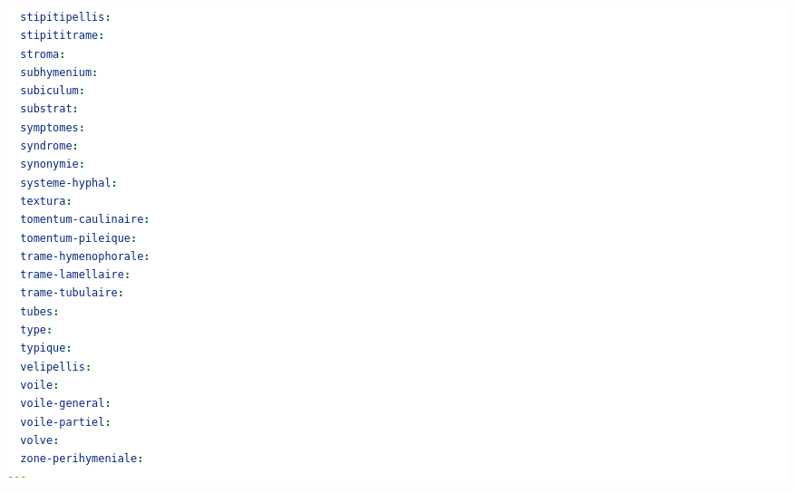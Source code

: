 ```yaml
  stipitipellis: 
  stipititrame: 
  stroma: 
  subhymenium: 
  subiculum: 
  substrat: 
  symptomes: 
  syndrome: 
  synonymie: 
  systeme-hyphal: 
  textura: 
  tomentum-caulinaire: 
  tomentum-pileique: 
  trame-hymenophorale: 
  trame-lamellaire: 
  trame-tubulaire: 
  tubes: 
  type: 
  typique: 
  velipellis: 
  voile: 
  voile-general: 
  voile-partiel: 
  volve: 
  zone-perihymeniale: 
---
```

